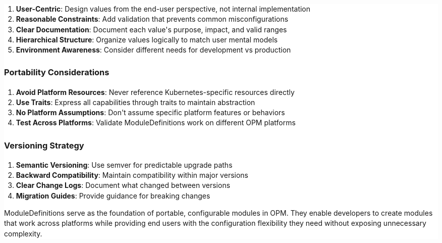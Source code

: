 1. **User-Centric**: Design values from the end-user perspective, not internal implementation
2. **Reasonable Constraints**: Add validation that prevents common misconfigurations
3. **Clear Documentation**: Document each value's purpose, impact, and valid ranges
4. **Hierarchical Structure**: Organize values logically to match user mental models
5. **Environment Awareness**: Consider different needs for development vs production

### Portability Considerations

1. **Avoid Platform Resources**: Never reference Kubernetes-specific resources directly
2. **Use Traits**: Express all capabilities through traits to maintain abstraction
3. **No Platform Assumptions**: Don't assume specific platform features or behaviors
4. **Test Across Platforms**: Validate ModuleDefinitions work on different OPM platforms

### Versioning Strategy

1. **Semantic Versioning**: Use semver for predictable upgrade paths
2. **Backward Compatibility**: Maintain compatibility within major versions
3. **Clear Change Logs**: Document what changed between versions
4. **Migration Guides**: Provide guidance for breaking changes

ModuleDefinitions serve as the foundation of portable, configurable modules in OPM. They enable developers to create modules that work across platforms while providing end users with the configuration flexibility they need without exposing unnecessary complexity.
